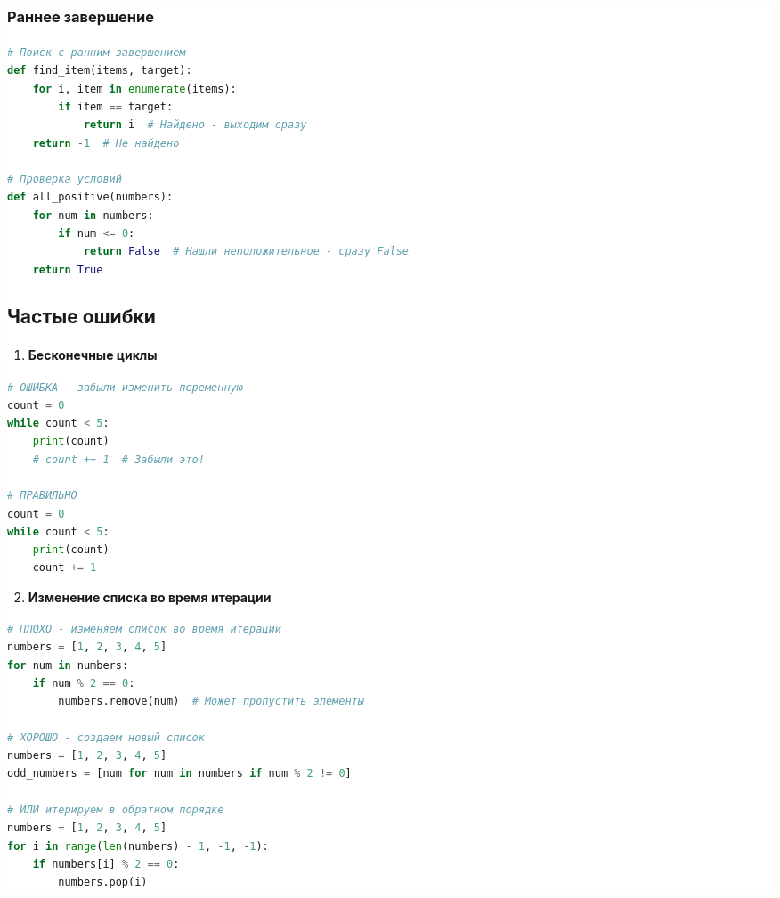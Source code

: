 ### Раннее завершение
```python
# Поиск с ранним завершением
def find_item(items, target):
    for i, item in enumerate(items):
        if item == target:
            return i  # Найдено - выходим сразу
    return -1  # Не найдено

# Проверка условий
def all_positive(numbers):
    for num in numbers:
        if num <= 0:
            return False  # Нашли неположительное - сразу False
    return True
```

## Частые ошибки

1. **Бесконечные циклы**
```python
# ОШИБКА - забыли изменить переменную
count = 0
while count < 5:
    print(count)
    # count += 1  # Забыли это!

# ПРАВИЛЬНО
count = 0
while count < 5:
    print(count)
    count += 1
```

2. **Изменение списка во время итерации**
```python
# ПЛОХО - изменяем список во время итерации
numbers = [1, 2, 3, 4, 5]
for num in numbers:
    if num % 2 == 0:
        numbers.remove(num)  # Может пропустить элементы

# ХОРОШО - создаем новый список
numbers = [1, 2, 3, 4, 5]
odd_numbers = [num for num in numbers if num % 2 != 0]

# ИЛИ итерируем в обратном порядке
numbers = [1, 2, 3, 4, 5]
for i in range(len(numbers) - 1, -1, -1):
    if numbers[i] % 2 == 0:
        numbers.pop(i)
```
